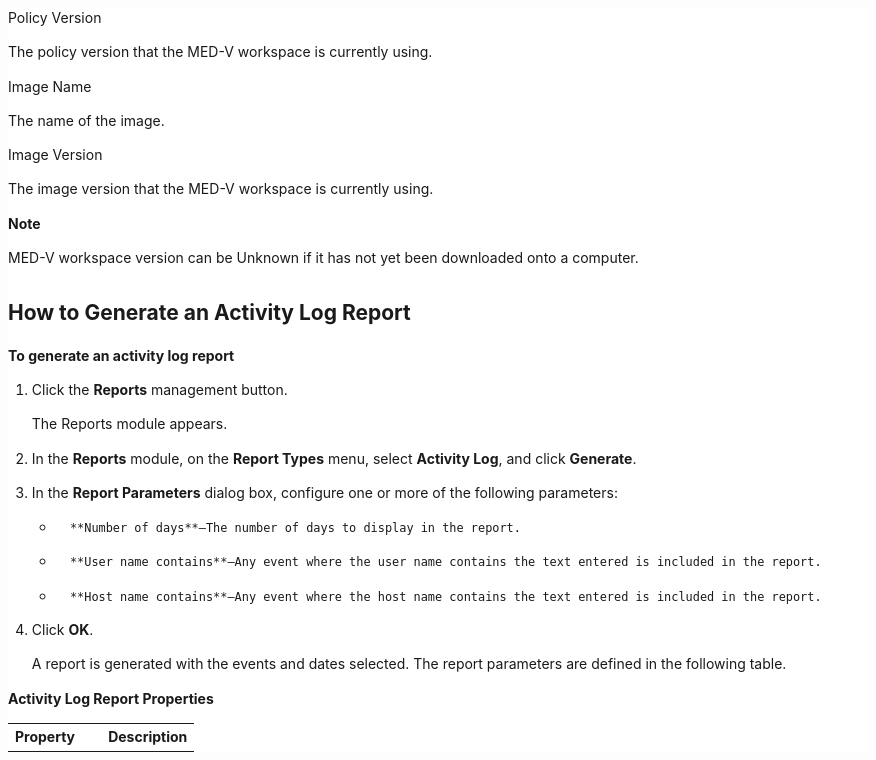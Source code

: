 <tr class="even">
<td align="left"><p>Policy Version</p></td>
<td align="left"><p>The policy version that the MED-V workspace is currently using.</p></td>
</tr>
<tr class="odd">
<td align="left"><p>Image Name</p></td>
<td align="left"><p>The name of the image.</p></td>
</tr>
<tr class="even">
<td align="left"><p>Image Version</p></td>
<td align="left"><p>The image version that the MED-V workspace is currently using.</p>
<div class="alert">
<strong>Note</strong>  
<p>MED-V workspace version can be Unknown if it has not yet been downloaded onto a computer.</p>
</div>
<div>
 
</div></td>
</tr>
</tbody>
</table>

 

## <a href="" id="bkmk-generatinganactivitylogreport"></a>How to Generate an Activity Log Report


**To generate an activity log report**

1.  Click the **Reports** management button.

    The Reports module appears.

2.  In the **Reports** module, on the **Report Types** menu, select **Activity Log**, and click **Generate**.

3.  In the **Report Parameters** dialog box, configure one or more of the following parameters:

    -   
            **Number of days**—The number of days to display in the report.

    -   
            **User name contains**—Any event where the user name contains the text entered is included in the report.

    -   
            **Host name contains**—Any event where the host name contains the text entered is included in the report.

4.  Click **OK**.

    A report is generated with the events and dates selected. The report parameters are defined in the following table.

**Activity Log Report Properties**

<table>
<colgroup>
<col width="50%" />
<col width="50%" />
</colgroup>
<thead>
<tr class="header">
<th align="left">Property</th>
<th align="left">Description</th>
</tr>
</thead>
<tbody>
<tr class="odd">